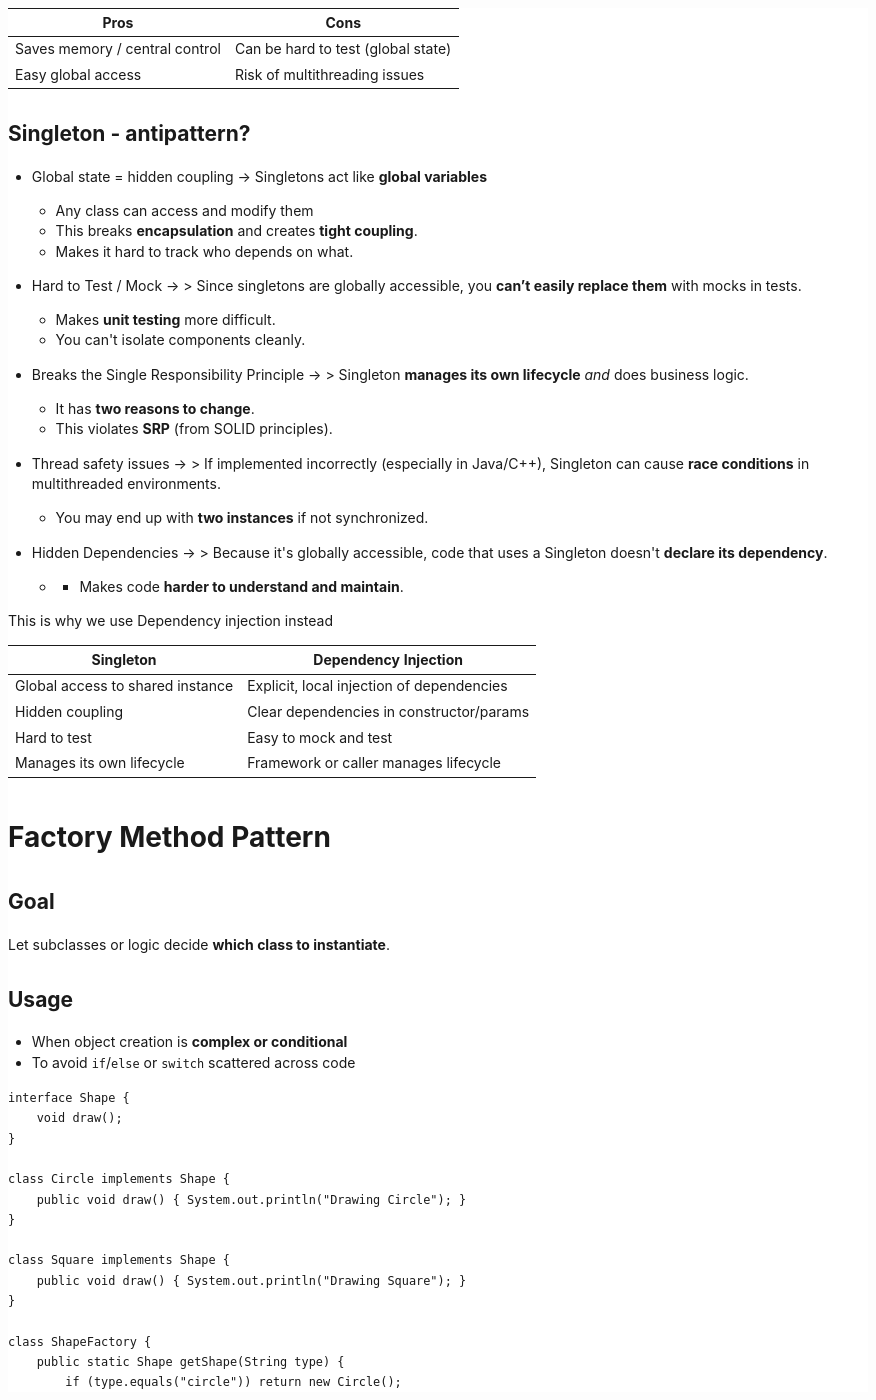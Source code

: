 | Pros                           | Cons                               |
| ------------------------------ | ---------------------------------- |
| Saves memory / central control | Can be hard to test (global state) |
| Easy global access             | Risk of multithreading issues      |
## Singleton - antipattern?
- Global state = hidden coupling -> Singletons act like **global variables**
	- Any class can access and modify them
	- This breaks **encapsulation** and creates **tight coupling**.
	- Makes it hard to track who depends on what.
- Hard to Test / Mock -> > Since singletons are globally accessible, you **can’t easily replace them** with mocks in tests.
	- Makes **unit testing** more difficult.
	- You can't isolate components cleanly.
- Breaks the Single Responsibility Principle -> > Singleton **manages its own lifecycle** _and_ does business logic.
	- It has **two reasons to change**.
	- This violates **SRP** (from SOLID principles).

- Thread safety issues -> > If implemented incorrectly (especially in Java/C++), Singleton can cause **race conditions** in multithreaded environments.
	- You may end up with **two instances** if not synchronized.
- Hidden Dependencies -> > Because it's globally accessible, code that uses a Singleton doesn't **declare its dependency**.
	- - Makes code **harder to understand and maintain**.

This is why we use Dependency injection instead

|Singleton|Dependency Injection|
|---|---|
|Global access to shared instance|Explicit, local injection of dependencies|
|Hidden coupling|Clear dependencies in constructor/params|
|Hard to test|Easy to mock and test|
|Manages its own lifecycle|Framework or caller manages lifecycle|
# Factory Method Pattern

## Goal
Let subclasses or logic decide **which class to instantiate**.

## Usage 
- When object creation is **complex or conditional**
- To avoid `if`/`else` or `switch` scattered across code

```
interface Shape {
    void draw();
}

class Circle implements Shape {
    public void draw() { System.out.println("Drawing Circle"); }
}

class Square implements Shape {
    public void draw() { System.out.println("Drawing Square"); }
}

class ShapeFactory {
    public static Shape getShape(String type) {
        if (type.equals("circle")) return new Circle();
```
